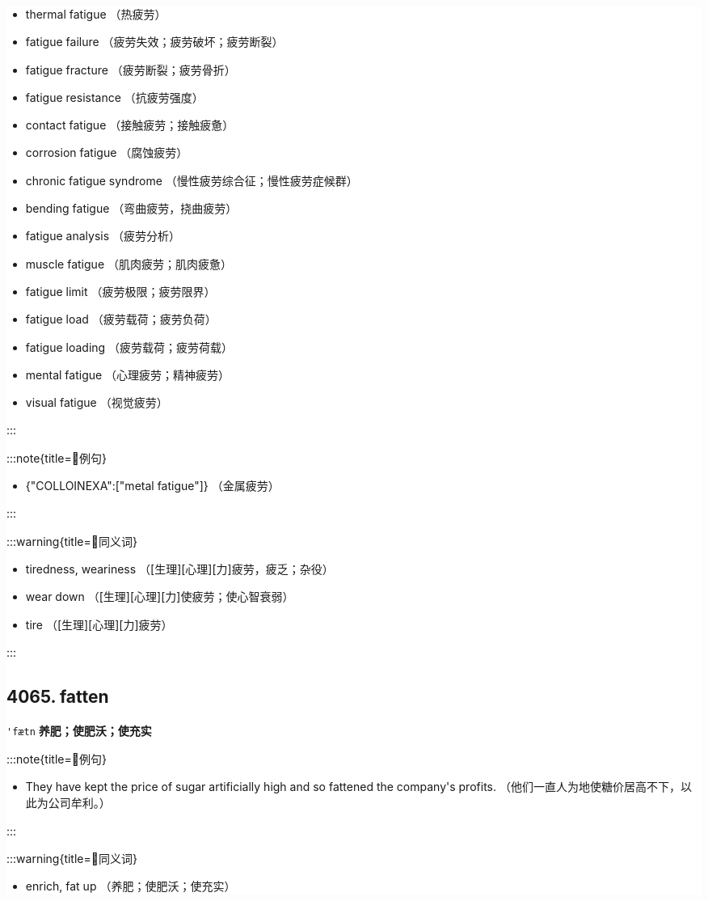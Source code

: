 - thermal fatigue （热疲劳）

- fatigue failure （疲劳失效；疲劳破坏；疲劳断裂）

- fatigue fracture （疲劳断裂；疲劳骨折）

- fatigue resistance （抗疲劳强度）

- contact fatigue （接触疲劳；接触疲惫）

- corrosion fatigue （腐蚀疲劳）

- chronic fatigue syndrome （慢性疲劳综合征；慢性疲劳症候群）

- bending fatigue （弯曲疲劳，挠曲疲劳）

- fatigue analysis （疲劳分析）

- muscle fatigue （肌肉疲劳；肌肉疲惫）

- fatigue limit （疲劳极限；疲劳限界）

- fatigue load （疲劳载荷；疲劳负荷）

- fatigue loading （疲劳载荷；疲劳荷载）

- mental fatigue （心理疲劳；精神疲劳）

- visual fatigue （视觉疲劳）

:::

:::note{title=🎤例句}

- {"COLLOINEXA":["metal fatigue"]} （金属疲劳）

:::

:::warning{title=🤔同义词}

- tiredness, weariness （[生理][心理][力]疲劳，疲乏；杂役）

- wear down （[生理][心理][力]使疲劳；使心智衰弱）

- tire （[生理][心理][力]疲劳）

:::


## 4065. fatten

`'fætn`  **养肥；使肥沃；使充实**

:::note{title=🎤例句}

- They have kept the price of sugar artificially high and so fattened the company's profits. （他们一直人为地使糖价居高不下，以此为公司牟利。）

:::

:::warning{title=🤔同义词}

- enrich, fat up （养肥；使肥沃；使充实）
